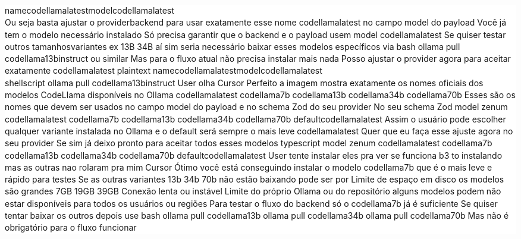 namecodellamalatestmodelcodellamalatest  
Ou seja basta ajustar o providerbackend para usar exatamente esse nome codellamalatest no campo model do payload
 Você já tem o modelo necessário instalado
 Só precisa garantir que o backend e o payload usem model codellamalatest
Se quiser testar outros tamanhosvariantes ex 13B 34B aí sim seria necessário baixar esses modelos específicos via
bash
ollama pull codellama13binstruct
ou similar
Mas para o fluxo atual não precisa instalar mais nada
Posso ajustar o provider agora para aceitar exatamente codellamalatest
plaintext
namecodellamalatestmodelcodellamalatest  
shellscript
ollama pull codellama13binstruct
User
olha
Cursor
Perfeito a imagem mostra exatamente os nomes oficiais dos modelos CodeLlama disponíveis no Ollama
 codellamalatest
 codellama7b
 codellama13b
 codellama34b
 codellama70b
Esses são os nomes que devem ser usados no campo model do payload e no schema Zod do seu provider
No seu schema Zod
model zenum
codellamalatest
codellama7b
codellama13b
codellama34b
codellama70b
defaultcodellamalatest
Assim o usuário pode escolher qualquer variante instalada no Ollama e o default será sempre o mais leve codellamalatest
Quer que eu faça esse ajuste agora no seu provider
Se sim já deixo pronto para aceitar todos esses modelos
typescript
model zenum
codellamalatest
codellama7b
codellama13b
codellama34b
codellama70b
defaultcodellamalatest
User
tente instalar eles pra ver se funciona
b3 to instalando mas as outras nao rolaram pra mim
Cursor
Ótimo você está conseguindo instalar o modelo codellama7b que é o mais leve e rápido para testes
Se as outras variantes 13b 34b 70b não estão baixando pode ser por
 Limite de espaço em disco os modelos são grandes 7GB 19GB 39GB
 Conexão lenta ou instável
 Limite do próprio Ollama ou do repositório alguns modelos podem não estar disponíveis para todos os usuários ou regiões
 Para testar o fluxo do backend só o codellama7b já é suficiente
 Se quiser tentar baixar os outros depois use
bash
ollama pull codellama13b
ollama pull codellama34b
ollama pull codellama70b
Mas não é obrigatório para o fluxo funcionar
